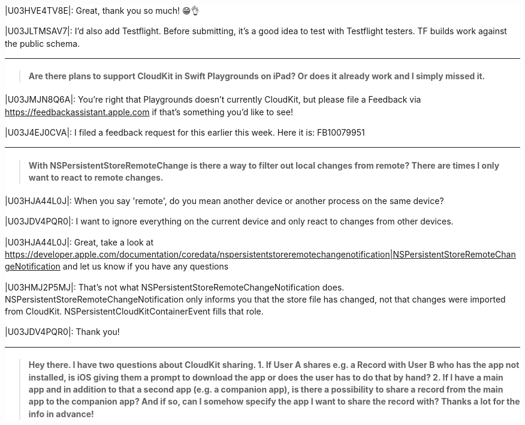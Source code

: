|U03HVE4TV8E|:
Great, thank you so much! :grin::ok_hand:

|U03JLTMSAV7|:
I’d also add Testflight. Before submitting, it’s a good idea to test with Testflight testers. TF builds work against the public schema.

--- 
> ####  Are there plans to support CloudKit in Swift Playgrounds on iPad? Or does it already work and I simply missed it.


|U03JMJN8Q6A|:
You’re right that Playgrounds doesn’t currently CloudKit, but please file a Feedback via <https://feedbackassistant.apple.com> if that’s something you’d like to see!

|U03J4EJ0CVA|:
I filed a feedback request for this earlier this week. Here it is: FB10079951

--- 
> ####  With NSPersistentStoreRemoteChange is there a way to filter out local changes from remote? There are times I only want to react to remote changes.


|U03HJA44L0J|:
When you say 'remote', do you mean another device or another process on the same device?

|U03JDV4PQR0|:
I want to ignore everything on the current device and only react to changes from other devices.

|U03HJA44L0J|:
Great, take a look at <https://developer.apple.com/documentation/coredata/nspersistentstoreremotechangenotification|NSPersistentStoreRemoteChangeNotification> and let us know if you have any questions

|U03HMJ2P5MJ|:
That’s not what NSPersistentStoreRemoteChangeNotification does. NSPersistentStoreRemoteChangeNotification only informs you that the store file has changed, not that changes were imported from CloudKit. NSPersistentCloudKitContainerEvent fills that role.

|U03JDV4PQR0|:
Thank you!

--- 
> ####  Hey there. I have two questions about CloudKit sharing.  1. If User A shares e.g. a Record with User B who has the app not installed, is iOS giving them a prompt to download the app or does the user has to do that by hand? 2. If I have a main app and in addition to that a second app (e.g. a companion app), is there a possibility to share a record from the main app to the companion app? And if so, can I somehow specify the app I want to share the record with?   Thanks a lot for the info in advance!
